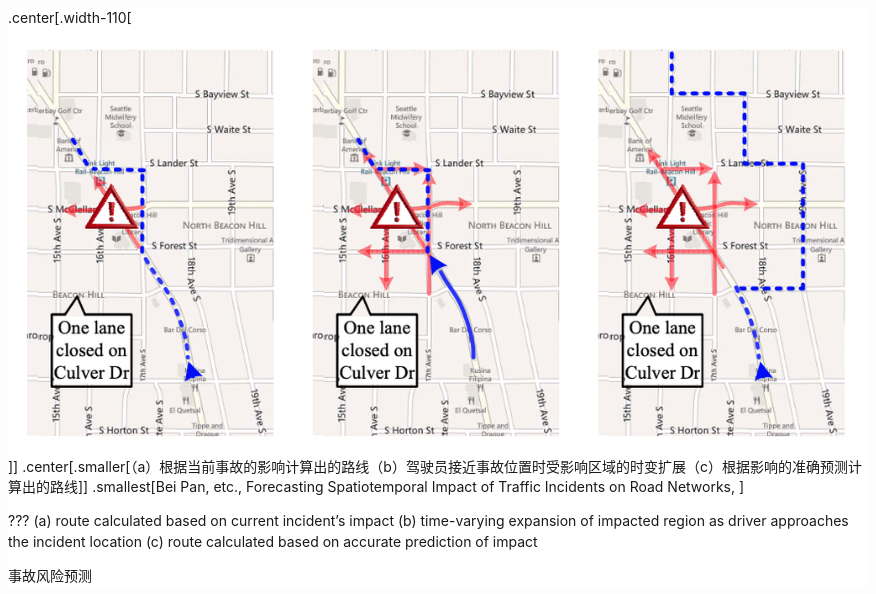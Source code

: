.center[.width-110[![](./figures/trans/acc6.png)]]
.center[.smaller[（a）根据当前事故的影响计算出的路线（b）驾驶员接近事故位置时受影响区域的时变扩展（c）根据影响的准确预测计算出的路线]]
.smallest[Bei Pan, etc., Forecasting Spatiotemporal Impact of Traffic Incidents on Road Networks,
]

???
(a) route calculated based on current incident’s impact (b) time-varying expansion of impacted region as driver approaches the incident location (c) route calculated based on accurate prediction of impact

事故风险预测
